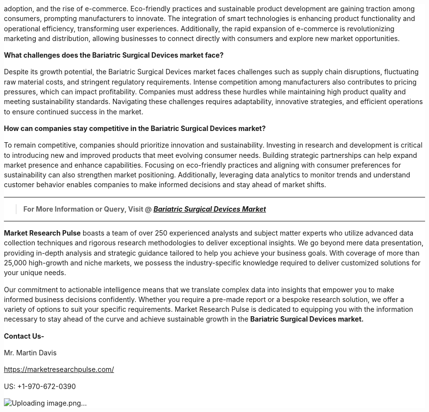 adoption, and the rise of e-commerce. Eco-friendly practices and sustainable product development are gaining traction among consumers, prompting manufacturers to innovate. The integration of smart technologies is enhancing product functionality and operational efficiency, transforming user experiences. Additionally, the rapid expansion of e-commerce is revolutionizing marketing and distribution, allowing businesses to connect directly with consumers and explore new market opportunities.</p><p><strong>What challenges does the Bariatric Surgical Devices market face?</strong></p><p>Despite its growth potential, the Bariatric Surgical Devices market faces challenges such as supply chain disruptions, fluctuating raw material costs, and stringent regulatory requirements. Intense competition among manufacturers also contributes to pricing pressures, which can impact profitability. Companies must address these hurdles while maintaining high product quality and meeting sustainability standards. Navigating these challenges requires adaptability, innovative strategies, and efficient operations to ensure continued success in the market.</p><p><strong>How can companies stay competitive in the Bariatric Surgical Devices market?</strong></p><p>To remain competitive, companies should prioritize innovation and sustainability. Investing in research and development is critical to introducing new and improved products that meet evolving consumer needs. Building strategic partnerships can help expand market presence and enhance capabilities. Focusing on eco-friendly practices and aligning with consumer preferences for sustainability can also strengthen market positioning. Additionally, leveraging data analytics to monitor trends and understand customer behavior enables companies to make informed decisions and stay ahead of market shifts.</p><hr /><blockquote><p><strong>For More Information or Query, Visit @&nbsp;<em><a href="https://marketresearchpulse.com/report/111067/bariatric-surgical-devices-market?utm_source=Linkedin&utm_medium=029">Bariatric Surgical Devices Market</a></em></strong></p></blockquote><hr /><p><strong>Market Research Pulse</strong> boasts a team of over 250 experienced analysts and subject matter experts who utilize advanced data collection techniques and rigorous research methodologies to deliver exceptional insights. We go beyond mere data presentation, providing in-depth analysis and strategic guidance tailored to help you achieve your business goals. With coverage of more than 25,000 high-growth and niche markets, we possess the industry-specific knowledge required to deliver customized solutions for your unique needs.</p><p>Our commitment to actionable intelligence means that we translate complex data into insights that empower you to make informed business decisions confidently. Whether you require a pre-made report or a bespoke research solution, we offer a variety of options to suit your specific requirements. Market Research Pulse is dedicated to equipping you with the information necessary to stay ahead of the curve and achieve sustainable growth in the <strong>Bariatric Surgical Devices market.</strong></p><p><strong>Contact Us-</strong></p><p>Mr. Martin Davis</p><p>https://marketresearchpulse.com/</p><p>US: +1-970-672-0390</p>
![Uploading image.png…]()
